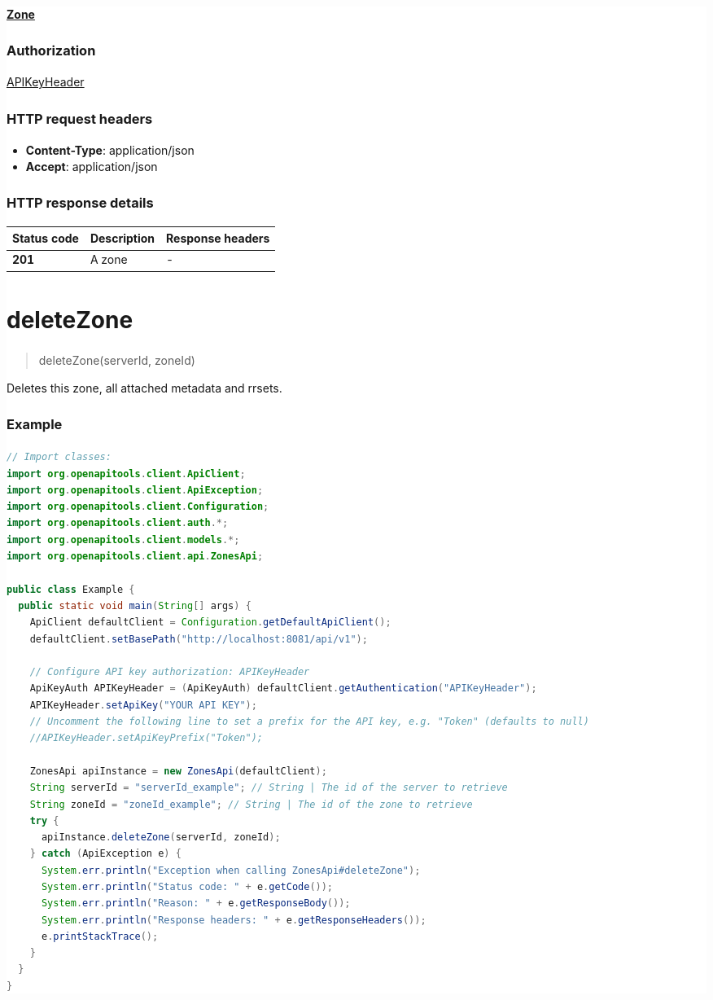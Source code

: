 [**Zone**](Zone.md)

### Authorization

[APIKeyHeader](../README.md#APIKeyHeader)

### HTTP request headers

 - **Content-Type**: application/json
 - **Accept**: application/json

### HTTP response details
| Status code | Description | Response headers |
|-------------|-------------|------------------|
**201** | A zone |  -  |

<a name="deleteZone"></a>
# **deleteZone**
> deleteZone(serverId, zoneId)

Deletes this zone, all attached metadata and rrsets.

### Example
```java
// Import classes:
import org.openapitools.client.ApiClient;
import org.openapitools.client.ApiException;
import org.openapitools.client.Configuration;
import org.openapitools.client.auth.*;
import org.openapitools.client.models.*;
import org.openapitools.client.api.ZonesApi;

public class Example {
  public static void main(String[] args) {
    ApiClient defaultClient = Configuration.getDefaultApiClient();
    defaultClient.setBasePath("http://localhost:8081/api/v1");
    
    // Configure API key authorization: APIKeyHeader
    ApiKeyAuth APIKeyHeader = (ApiKeyAuth) defaultClient.getAuthentication("APIKeyHeader");
    APIKeyHeader.setApiKey("YOUR API KEY");
    // Uncomment the following line to set a prefix for the API key, e.g. "Token" (defaults to null)
    //APIKeyHeader.setApiKeyPrefix("Token");

    ZonesApi apiInstance = new ZonesApi(defaultClient);
    String serverId = "serverId_example"; // String | The id of the server to retrieve
    String zoneId = "zoneId_example"; // String | The id of the zone to retrieve
    try {
      apiInstance.deleteZone(serverId, zoneId);
    } catch (ApiException e) {
      System.err.println("Exception when calling ZonesApi#deleteZone");
      System.err.println("Status code: " + e.getCode());
      System.err.println("Reason: " + e.getResponseBody());
      System.err.println("Response headers: " + e.getResponseHeaders());
      e.printStackTrace();
    }
  }
}
```
